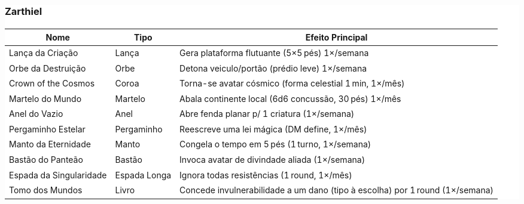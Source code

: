 ### Zarthiel

| Nome                    | Tipo         | Efeito Principal                                                             |
| ----------------------- | ------------ | ---------------------------------------------------------------------------- |
| Lança da Criação        | Lança        | Gera plataforma flutuante (5×5 pés) 1×/semana                                |
| Orbe da Destruição      | Orbe         | Detona veiculo/portão (prédio leve) 1×/semana                                |
| Crown of the Cosmos     | Coroa        | Torna-se avatar cósmico (forma celestial 1 min, 1×/mês)                      |
| Martelo do Mundo        | Martelo      | Abala continente local (6d6 concussão, 30 pés) 1×/mês                        |
| Anel do Vazio           | Anel         | Abre fenda planar p/ 1 criatura (1×/semana)                                  |
| Pergaminho Estelar      | Pergaminho   | Reescreve uma lei mágica (DM define, 1×/mês)                                 |
| Manto da Eternidade     | Manto        | Congela o tempo em 5 pés (1 turno, 1×/semana)                                |
| Bastão do Panteão       | Bastão       | Invoca avatar de divindade aliada (1×/semana)                                |
| Espada da Singularidade | Espada Longa | Ignora todas resistências (1 round, 1×/mês)                                  |
| Tomo dos Mundos         | Livro        | Concede invulnerabilidade a um dano (tipo à escolha) por 1 round (1×/semana) |